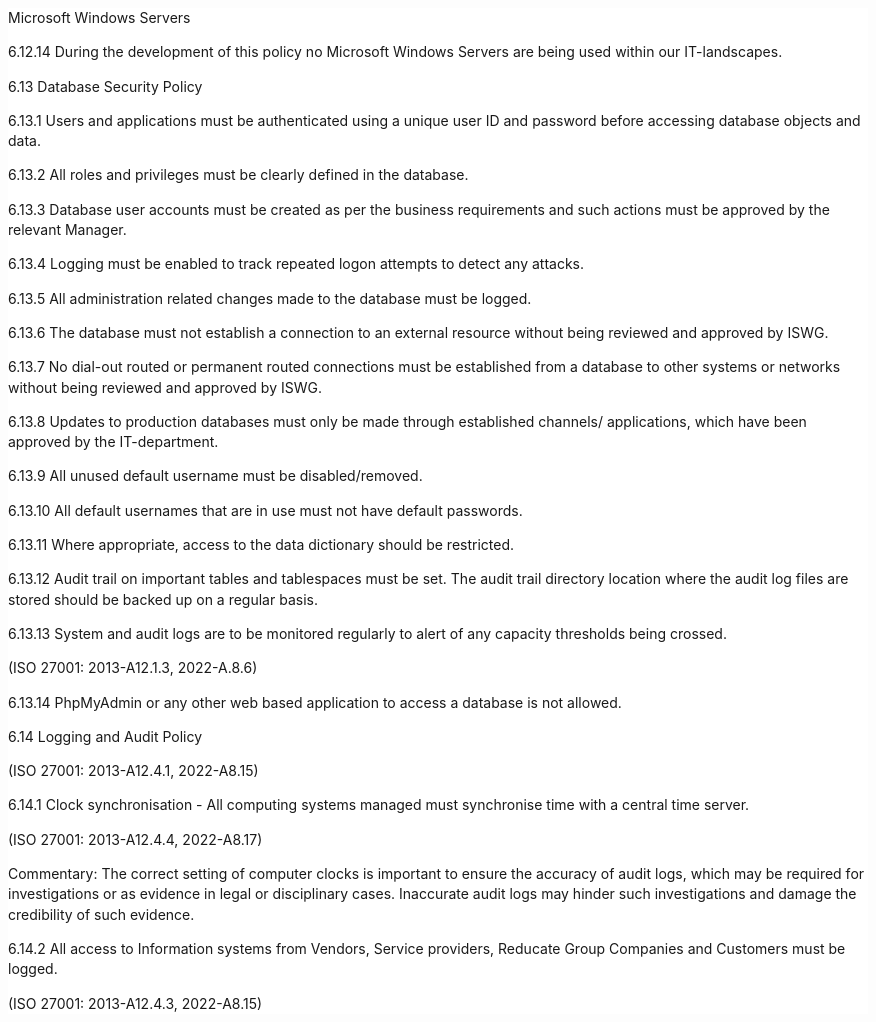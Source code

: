 Microsoft Windows Servers

6.12.14 During the development of this policy no Microsoft Windows Servers are being used within our IT-landscapes.

6.13 Database Security Policy

6.13.1 Users and applications must be authenticated using a unique user ID and password before accessing database objects and data.

6.13.2 All roles and privileges must be clearly defined in the database.

6.13.3 Database user accounts must be created as per the business requirements and such actions must be approved by the relevant Manager.

6.13.4 Logging must be enabled to track repeated logon attempts to detect any attacks.

6.13.5 All administration related changes made to the database must be logged.

6.13.6 The database must not establish a connection to an external resource without being reviewed and approved by ISWG.

6.13.7 No dial-out routed or permanent routed connections must be established from a database to other systems or networks without being reviewed and approved by ISWG.

6.13.8 Updates to production databases must only be made through established channels/ applications, which have been approved by the IT-department.

6.13.9 All unused default username must be disabled/removed.

6.13.10 All default usernames that are in use must not have default passwords.

6.13.11 Where appropriate, access to the data dictionary should be restricted.

6.13.12 Audit trail on important tables and tablespaces must be set. The audit trail directory location where the audit log files are stored should be backed up on a regular basis.

6.13.13 System and audit logs are to be monitored regularly to alert of any capacity thresholds being crossed.

(ISO 27001: 2013-A12.1.3, 2022-A.8.6)

6.13.14 PhpMyAdmin or any other web based application to access a database is not allowed.

6.14 Logging and Audit Policy

(ISO 27001: 2013-A12.4.1, 2022-A8.15)

6.14.1 Clock synchronisation - All computing systems managed must synchronise time with a central time server.

(ISO 27001: 2013-A12.4.4, 2022-A8.17)

Commentary: The correct setting of computer clocks is important to ensure the accuracy of audit logs, which may be required for investigations or as evidence in legal or disciplinary cases. Inaccurate audit logs may hinder such investigations and damage the credibility of such evidence.

6.14.2 All access to Information systems from Vendors, Service providers, Reducate Group Companies and Customers must be logged.

(ISO 27001: 2013-A12.4.3, 2022-A8.15)
